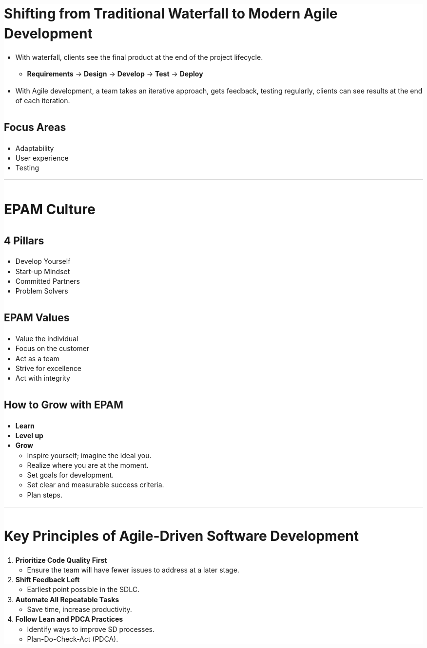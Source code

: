 
# Shifting from Traditional Waterfall to Modern Agile Development

- With waterfall, clients see the final product at the end of the project lifecycle.
  - **Requirements** → **Design** → **Develop** → **Test** → **Deploy**

- With Agile development, a team takes an iterative approach, gets feedback, testing regularly, clients can see results at the end of each iteration.

## Focus Areas
- Adaptability
- User experience
- Testing

---

# EPAM Culture

## 4 Pillars
- Develop Yourself
- Start-up Mindset
- Committed Partners
- Problem Solvers

## EPAM Values
- Value the individual
- Focus on the customer
- Act as a team
- Strive for excellence
- Act with integrity

## How to Grow with EPAM
- **Learn**
- **Level up**
- **Grow**
  - Inspire yourself; imagine the ideal you.
  - Realize where you are at the moment.
  - Set goals for development.
  - Set clear and measurable success criteria.
  - Plan steps.

---

# Key Principles of Agile-Driven Software Development

1. **Prioritize Code Quality First**
   - Ensure the team will have fewer issues to address at a later stage.
2. **Shift Feedback Left**
   - Earliest point possible in the SDLC.
3. **Automate All Repeatable Tasks**
   - Save time, increase productivity.
4. **Follow Lean and PDCA Practices**
   - Identify ways to improve SD processes.
   - Plan-Do-Check-Act (PDCA).
